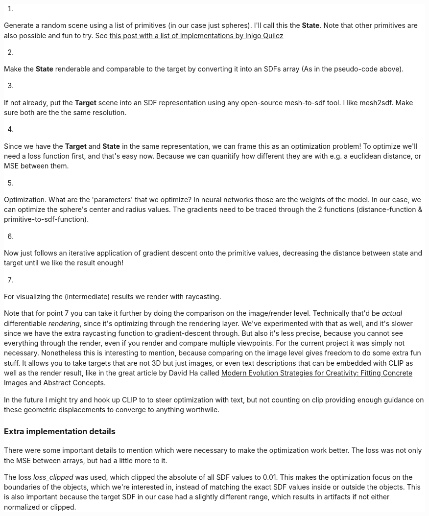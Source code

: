 1)
Generate a random scene using a list of primitives (in our case just spheres). I'll call this the **State**. Note that other primitives are also possible and fun to try. See [this post with a list of implementations by Inigo Quilez](https://iquilezles.org/articles/distfunctions/)

2) 
Make the **State** renderable and comparable to the target by converting it into an SDFs array (As in the pseudo-code above).

3)
If not already, put the **Target** scene into an SDF representation using any open-source mesh-to-sdf tool. I like [mesh2sdf](https://github.com/wang-ps/mesh2sdf). Make sure both are the the same resolution.

4)
Since we have the **Target** and **State** in the same representation, we can frame this as an optimization problem! To optimize we'll need a loss function first, and that's easy now. Because we can quanitify how different they are with e.g. a euclidean distance, or MSE between them. 

5)
Optimization. What are the 'parameters' that we optimize? In neural networks those are the weights of the model. In our case, we can optimize the sphere's center and radius values. The gradients need to be traced through the 2 functions (distance-function & primitive-to-sdf-function).

6)
Now just follows an iterative application of gradient descent onto the primitive values, decreasing the distance between state and target until we like the result enough!

7)
For visualizing the (intermediate) results we render with raycasting. 

Note that for point 7 you can take it further by doing the comparison on the image/render level. Technically that'd be *actual* differentiable *rendering*, since it's optimizing through the rendering layer. We've experimented with that as well, and it's slower since we have the extra raycasting function to gradient-descent through. But also it's less precise, because you cannot see everything through the render, even if you render and compare multiple viewpoints. For the current project it was simply not necessary. Nonetheless this is interesting to mention, because comparing on the image level gives freedom to do some extra fun stuff. It allows you to take targets that are not 3D but just images, or even text descriptions that can be embedded with CLIP as well as the render result, like in the great article by David Ha called [Modern Evolution Strategies for Creativity: Fitting Concrete Images and Abstract Concepts](https://es-clip.github.io/). 

In the future I might try and hook up CLIP to to steer optimization with text, but not counting on clip providing enough guidance on these geometric displacements to converge to anything worthwile. 

### Extra implementation details
There were some important details to mention which were necessary to make the optimization work better.
The loss was not only the MSE between arrays, but had a little more to it.

The loss *loss_clipped* was used, which clipped the absolute of all SDF values to 0.01. 
This makes the optimization focus on the boundaries of the objects, which we're interested in, instead of matching the exact SDF values inside or outside the objects. This is also important because the target SDF in our case had a slightly different range, which results in artifacts if not either normalized or clipped.
